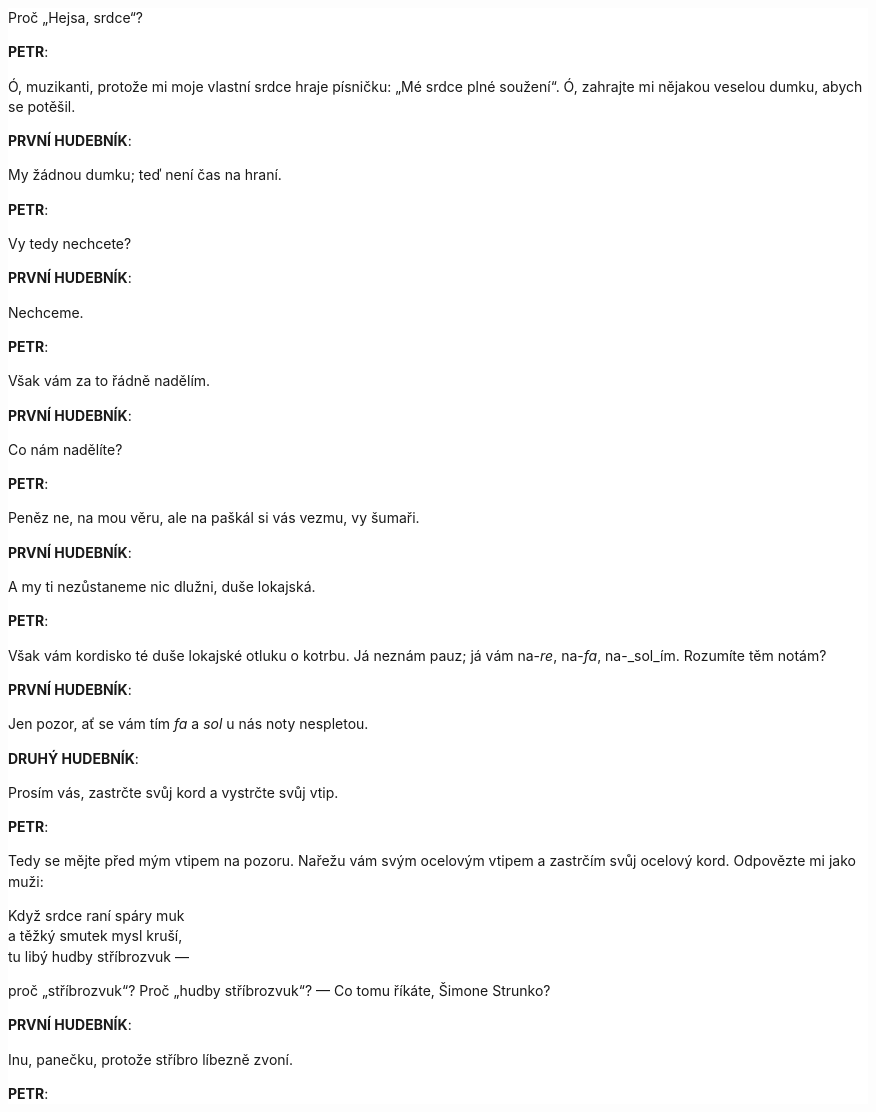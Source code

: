 Proč „Hejsa, srdce“?

**PETR**:

Ó, muzikanti, protože mi moje vlastní srdce hraje písničku: „Mé srdce plné soužení“. Ó, zahrajte mi nějakou veselou dumku, abych se potěšil.

**PRVNÍ HUDEBNÍK**:

My žádnou dumku; teď není čas na hraní.

**PETR**:

Vy tedy nechcete?

**PRVNÍ HUDEBNÍK**:

Nechceme.

**PETR**:

Však vám za to řádně nadělím.

**PRVNÍ HUDEBNÍK**:

Co nám nadělíte?

**PETR**:

Peněz ne, na mou věru, ale na paškál si vás vezmu, vy šumaři.

**PRVNÍ HUDEBNÍK**:

A my ti nezůstaneme nic dlužni, duše lokajská.

**PETR**:

Však vám kordisko té duše lokajské otluku o kotrbu. Já neznám pauz; já vám na-_re_, na-_fa_, na-_sol_ím. Rozumíte těm notám?

**PRVNÍ HUDEBNÍK**:

Jen pozor, ať se vám tím _fa_ a _sol_ u nás noty nespletou.

**DRUHÝ HUDEBNÍK**:

Prosím vás, zastrčte svůj kord a vystrčte svůj vtip.

**PETR**:

Tedy se mějte před mým vtipem na pozoru. Nařežu vám svým ocelovým vtipem a zastrčím svůj ocelový kord. Odpovězte mi jako muži:

Když srdce raní spáry muk  
a těžký smutek mysl kruší,  
tu libý hudby stříbrozvuk —

proč „stříbrozvuk“? Proč „hudby stříbrozvuk“? — Co tomu říkáte, Šimone Strunko?

**PRVNÍ HUDEBNÍK**:

Inu, panečku, protože stříbro líbezně zvoní.

**PETR**:
